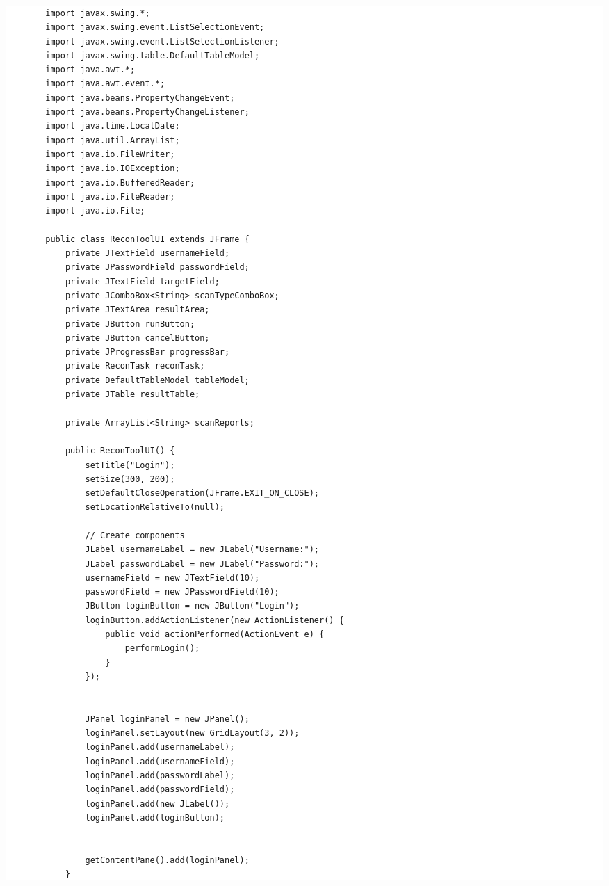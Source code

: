 ```
		import javax.swing.*;
		import javax.swing.event.ListSelectionEvent;
		import javax.swing.event.ListSelectionListener;
		import javax.swing.table.DefaultTableModel;
		import java.awt.*;
		import java.awt.event.*;
		import java.beans.PropertyChangeEvent;
		import java.beans.PropertyChangeListener;
		import java.time.LocalDate;
		import java.util.ArrayList;
		import java.io.FileWriter;
		import java.io.IOException;
		import java.io.BufferedReader;
		import java.io.FileReader;
		import java.io.File;

		public class ReconToolUI extends JFrame {
			private JTextField usernameField;
			private JPasswordField passwordField;
			private JTextField targetField;
			private JComboBox<String> scanTypeComboBox;
			private JTextArea resultArea;
			private JButton runButton;
			private JButton cancelButton;
			private JProgressBar progressBar;
			private ReconTask reconTask;
			private DefaultTableModel tableModel;
			private JTable resultTable;

			private ArrayList<String> scanReports;

			public ReconToolUI() {
				setTitle("Login");
				setSize(300, 200);
				setDefaultCloseOperation(JFrame.EXIT_ON_CLOSE);
				setLocationRelativeTo(null);

				// Create components
				JLabel usernameLabel = new JLabel("Username:");
				JLabel passwordLabel = new JLabel("Password:");
				usernameField = new JTextField(10);
				passwordField = new JPasswordField(10);
				JButton loginButton = new JButton("Login");
				loginButton.addActionListener(new ActionListener() {
					public void actionPerformed(ActionEvent e) {
						performLogin();
					}
				});

			   
				JPanel loginPanel = new JPanel();
				loginPanel.setLayout(new GridLayout(3, 2));
				loginPanel.add(usernameLabel);
				loginPanel.add(usernameField);
				loginPanel.add(passwordLabel);
				loginPanel.add(passwordField);
				loginPanel.add(new JLabel());
				loginPanel.add(loginButton);

			   
				getContentPane().add(loginPanel);
			}

```